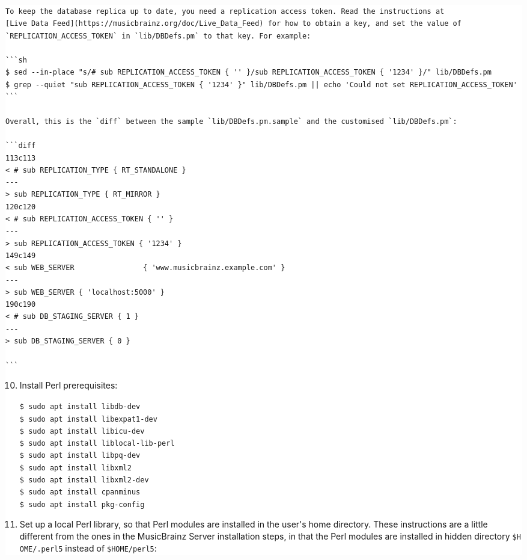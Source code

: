     To keep the database replica up to date, you need a replication access token. Read the instructions at
    [Live Data Feed](https://musicbrainz.org/doc/Live_Data_Feed) for how to obtain a key, and set the value of
    `REPLICATION_ACCESS_TOKEN` in `lib/DBDefs.pm` to that key. For example:

    ```sh
    $ sed --in-place "s/# sub REPLICATION_ACCESS_TOKEN { '' }/sub REPLICATION_ACCESS_TOKEN { '1234' }/" lib/DBDefs.pm
    $ grep --quiet "sub REPLICATION_ACCESS_TOKEN { '1234' }" lib/DBDefs.pm || echo 'Could not set REPLICATION_ACCESS_TOKEN'
    ```

    Overall, this is the `diff` between the sample `lib/DBDefs.pm.sample` and the customised `lib/DBDefs.pm`:

    ```diff
    113c113
    < # sub REPLICATION_TYPE { RT_STANDALONE }
    ---
    > sub REPLICATION_TYPE { RT_MIRROR }
    120c120
    < # sub REPLICATION_ACCESS_TOKEN { '' }
    ---
    > sub REPLICATION_ACCESS_TOKEN { '1234' }
    149c149
    < sub WEB_SERVER                { 'www.musicbrainz.example.com' }
    ---
    > sub WEB_SERVER { 'localhost:5000' }
    190c190
    < # sub DB_STAGING_SERVER { 1 }
    ---
    > sub DB_STAGING_SERVER { 0 }

    ```

10. Install Perl prerequisites:

    ```sh
    $ sudo apt install libdb-dev
    $ sudo apt install libexpat1-dev
    $ sudo apt install libicu-dev
    $ sudo apt install liblocal-lib-perl
    $ sudo apt install libpq-dev
    $ sudo apt install libxml2
    $ sudo apt install libxml2-dev
    $ sudo apt install cpanminus
    $ sudo apt install pkg-config
    ```

11. Set up a local Perl library, so that Perl modules are installed in the user's home directory. These instructions are
    a little different from the ones in the MusicBrainz Server installation steps, in that the Perl modules are
    installed in hidden directory `$HOME/.perl5` instead of `$HOME/perl5`:
